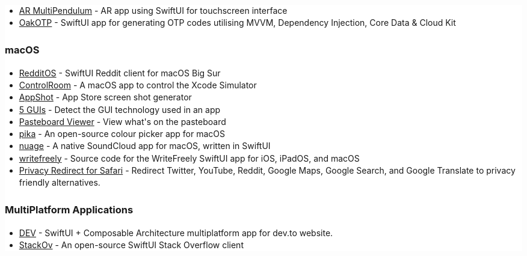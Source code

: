 - [AR MultiPendulum](https://github.com/philipturner/ar-multipendulum) - AR app using SwiftUI for touchscreen interface
- [OakOTP](https://github.com/AlexCatch/Oak) - SwiftUI app for generating OTP codes utilising MVVM, Dependency Injection, Core Data & Cloud Kit

### macOS

- [RedditOS](https://github.com/Dimillian/RedditOS) - SwiftUI Reddit client for macOS Big Sur
- [ControlRoom](https://github.com/twostraws/ControlRoom) - A macOS app to control the Xcode Simulator
- [AppShot](https://github.com/L1cardo/AppShot) - App Store screen shot generator
- [5 GUIs](https://github.com/ZeeZide/5GUIs) - Detect the GUI technology used in an app
- [Pasteboard Viewer](https://github.com/sindresorhus/Pasteboard-Viewer) - View what's on the pasteboard
- [pika](https://github.com/superhighfives/pika) - An open-source colour picker app for macOS
- [nuage](https://github.com/lbrndnr/nuage-macos) - A native SoundCloud app for macOS, written in SwiftUI
- [writefreely](https://github.com/writeas/writefreely-swiftui-multiplatform) - Source code for the WriteFreely SwiftUI app for iOS, iPadOS, and macOS
- [Privacy Redirect for Safari](https://github.com/smmr-software/privacy-redirect-safari) - Redirect Twitter, YouTube, Reddit, Google Maps, Google Search, and Google Translate to privacy friendly alternatives.

### MultiPlatform Applications

- [DEV](https://github.com/hadiidbouk/DEV) - SwiftUI + Composable Architecture multiplatform app for dev.to website.
- [StackOv](https://github.com/surfstudio/StackOv) - An open-source SwiftUI Stack Overflow client
